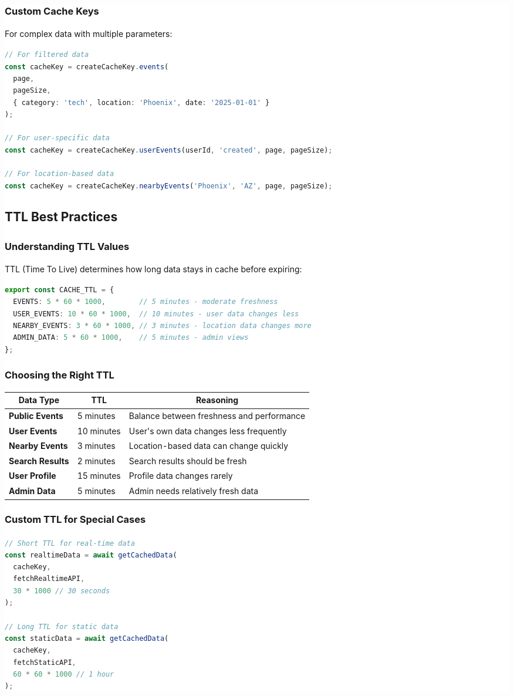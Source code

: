 ### Custom Cache Keys

For complex data with multiple parameters:

```typescript
// For filtered data
const cacheKey = createCacheKey.events(
  page, 
  pageSize, 
  { category: 'tech', location: 'Phoenix', date: '2025-01-01' }
);

// For user-specific data
const cacheKey = createCacheKey.userEvents(userId, 'created', page, pageSize);

// For location-based data
const cacheKey = createCacheKey.nearbyEvents('Phoenix', 'AZ', page, pageSize);
```

## TTL Best Practices

### Understanding TTL Values

TTL (Time To Live) determines how long data stays in cache before expiring:

```typescript
export const CACHE_TTL = {
  EVENTS: 5 * 60 * 1000,        // 5 minutes - moderate freshness
  USER_EVENTS: 10 * 60 * 1000,  // 10 minutes - user data changes less
  NEARBY_EVENTS: 3 * 60 * 1000, // 3 minutes - location data changes more
  ADMIN_DATA: 5 * 60 * 1000,    // 5 minutes - admin views
};
```

### Choosing the Right TTL

| Data Type | TTL | Reasoning |
|-----------|-----|-----------|
| **Public Events** | 5 minutes | Balance between freshness and performance |
| **User Events** | 10 minutes | User's own data changes less frequently |
| **Nearby Events** | 3 minutes | Location-based data can change quickly |
| **Search Results** | 2 minutes | Search results should be fresh |
| **User Profile** | 15 minutes | Profile data changes rarely |
| **Admin Data** | 5 minutes | Admin needs relatively fresh data |

### Custom TTL for Special Cases

```typescript
// Short TTL for real-time data
const realtimeData = await getCachedData(
  cacheKey,
  fetchRealtimeAPI,
  30 * 1000 // 30 seconds
);

// Long TTL for static data
const staticData = await getCachedData(
  cacheKey,
  fetchStaticAPI,
  60 * 60 * 1000 // 1 hour
);
```